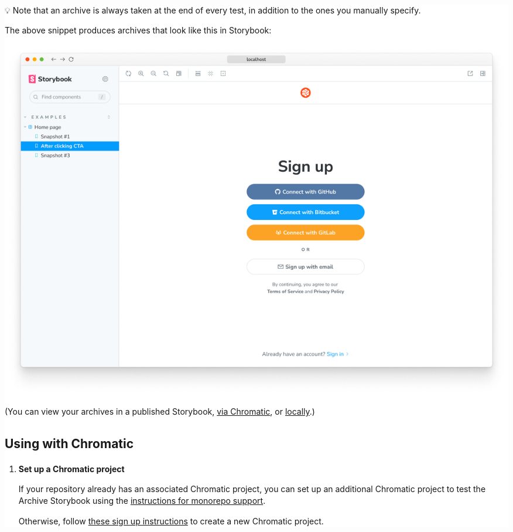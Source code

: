 
<div class="aside">

💡 Note that an archive is always taken at the end of every test, in addition to the ones you manually specify.

</div>

The above snippet produces archives that look like this in Storybook:

![Published Archive Storybook, showing archives captured in the prior code snippet](../../images/archive-storybook-takeArchive.png)

(You can view your archives in a published Storybook, [via Chromatic](#using-with-chromatic), or [locally](#running-the-storybook-locally).)

## Using with Chromatic

1. **Set up a Chromatic project**

   If your repository already has an associated Chromatic project, you can set up an additional Chromatic project to test the Archive Storybook using the [instructions for monorepo support](/docs/monorepos#run-chromatic-for-each-subproject).

   Otherwise, follow [these sign up instructions](/docs/setup#sign-up) to create a new Chromatic project.
